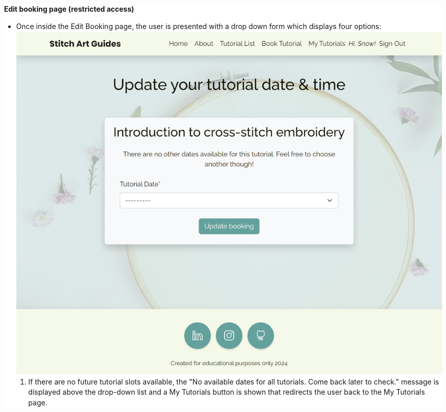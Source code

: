 **Edit booking page (restricted access)**

- Once inside the Edit Booking page, the user is presented with a drop down form which displays four options:
   ![Edit Booking page](documentation/images/features/edit-booking-page.png)
    1. If there are no future tutorial slots available, the "No available dates for all tutorials. Come back later to check." message is displayed above the drop-down list and a My Tutorials button is shown that redirects the user back to the My Tutorials page.